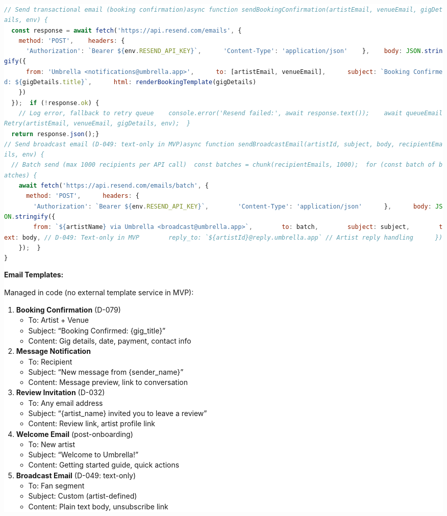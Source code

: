 ```jsx
// Send transactional email (booking confirmation)async function sendBookingConfirmation(artistEmail, venueEmail, gigDetails, env) {
  const response = await fetch('https://api.resend.com/emails', {
    method: 'POST',    headers: {
      'Authorization': `Bearer ${env.RESEND_API_KEY}`,      'Content-Type': 'application/json'    },    body: JSON.stringify({
      from: 'Umbrella <notifications@umbrella.app>',      to: [artistEmail, venueEmail],      subject: `Booking Confirmed: ${gigDetails.title}`,      html: renderBookingTemplate(gigDetails)
    })
  });  if (!response.ok) {
    // Log error, fallback to retry queue    console.error('Resend failed:', await response.text());    await queueEmailRetry(artistEmail, venueEmail, gigDetails, env);  }
  return response.json();}
// Send broadcast email (D-049: text-only in MVP)async function sendBroadcastEmail(artistId, subject, body, recipientEmails, env) {
  // Batch send (max 1000 recipients per API call)  const batches = chunk(recipientEmails, 1000);  for (const batch of batches) {
    await fetch('https://api.resend.com/emails/batch', {
      method: 'POST',      headers: {
        'Authorization': `Bearer ${env.RESEND_API_KEY}`,        'Content-Type': 'application/json'      },      body: JSON.stringify({
        from: `${artistName} via Umbrella <broadcast@umbrella.app>`,        to: batch,        subject: subject,        text: body, // D-049: Text-only in MVP        reply_to: `${artistId}@reply.umbrella.app` // Artist reply handling      })
    });  }
}
```

**Email Templates:**

Managed in code (no external template service in MVP):

1. **Booking Confirmation** (D-079)
    - To: Artist + Venue
    - Subject: “Booking Confirmed: {gig_title}”
    - Content: Gig details, date, payment, contact info
2. **Message Notification**
    - To: Recipient
    - Subject: “New message from {sender_name}”
    - Content: Message preview, link to conversation
3. **Review Invitation** (D-032)
    - To: Any email address
    - Subject: “{artist_name} invited you to leave a review”
    - Content: Review link, artist profile link
4. **Welcome Email** (post-onboarding)
    - To: New artist
    - Subject: “Welcome to Umbrella!”
    - Content: Getting started guide, quick actions
5. **Broadcast Email** (D-049: text-only)
    - To: Fan segment
    - Subject: Custom (artist-defined)
    - Content: Plain text body, unsubscribe link
